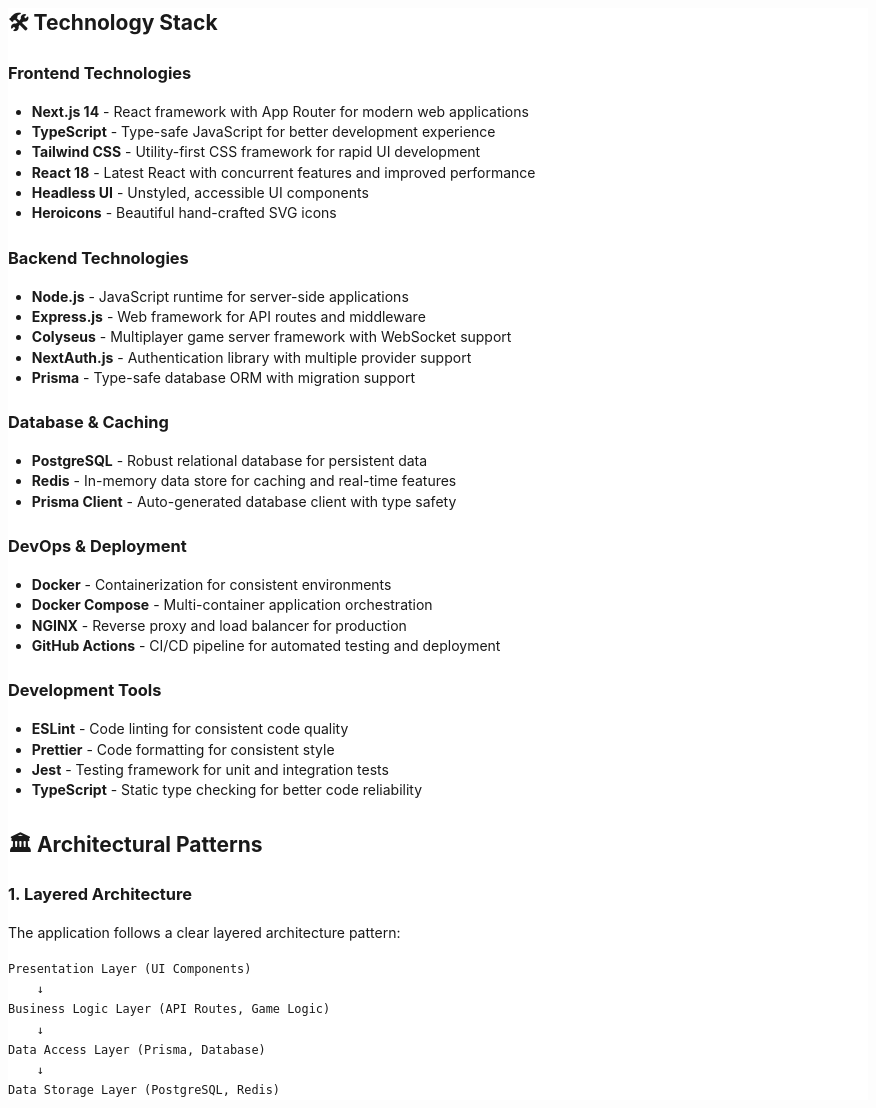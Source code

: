 ## 🛠 Technology Stack

### Frontend Technologies
- **Next.js 14** - React framework with App Router for modern web applications
- **TypeScript** - Type-safe JavaScript for better development experience
- **Tailwind CSS** - Utility-first CSS framework for rapid UI development
- **React 18** - Latest React with concurrent features and improved performance
- **Headless UI** - Unstyled, accessible UI components
- **Heroicons** - Beautiful hand-crafted SVG icons

### Backend Technologies
- **Node.js** - JavaScript runtime for server-side applications
- **Express.js** - Web framework for API routes and middleware
- **Colyseus** - Multiplayer game server framework with WebSocket support
- **NextAuth.js** - Authentication library with multiple provider support
- **Prisma** - Type-safe database ORM with migration support

### Database & Caching
- **PostgreSQL** - Robust relational database for persistent data
- **Redis** - In-memory data store for caching and real-time features
- **Prisma Client** - Auto-generated database client with type safety

### DevOps & Deployment
- **Docker** - Containerization for consistent environments
- **Docker Compose** - Multi-container application orchestration
- **NGINX** - Reverse proxy and load balancer for production
- **GitHub Actions** - CI/CD pipeline for automated testing and deployment

### Development Tools
- **ESLint** - Code linting for consistent code quality
- **Prettier** - Code formatting for consistent style
- **Jest** - Testing framework for unit and integration tests
- **TypeScript** - Static type checking for better code reliability

## 🏛 Architectural Patterns

### 1. Layered Architecture
The application follows a clear layered architecture pattern:

```
Presentation Layer (UI Components)
    ↓
Business Logic Layer (API Routes, Game Logic)
    ↓
Data Access Layer (Prisma, Database)
    ↓
Data Storage Layer (PostgreSQL, Redis)
```
